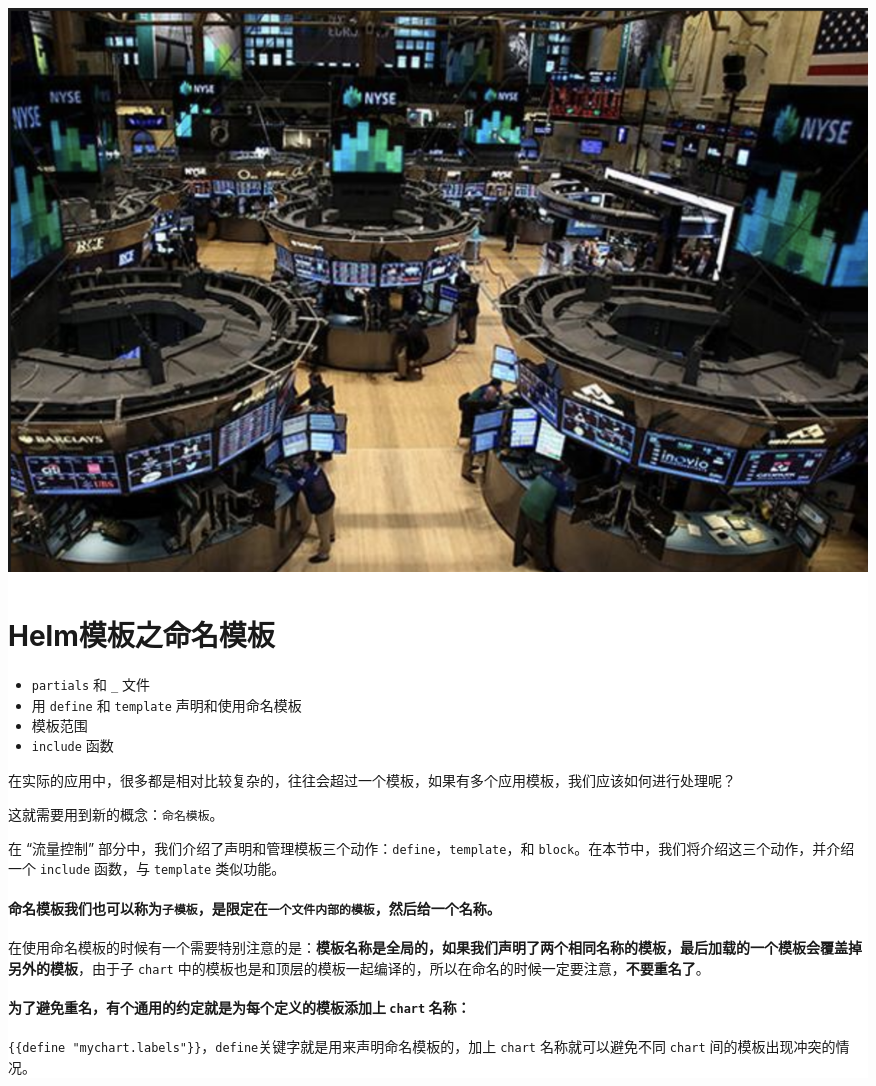 ![Alt Image Text](images/helm/helm6_0.jpg "Headline image")

# Helm模板之命名模板

* `partials` 和 `_` 文件
* 用 `define` 和 `template` 声明和使用命名模板
* 模板范围
* `include` 函数

在实际的应用中，很多都是相对比较复杂的，往往会超过一个模板，如果有多个应用模板，我们应该如何进行处理呢？

这就需要用到新的概念：`命名模板`。

在 “流量控制” 部分中，我们介绍了声明和管理模板三个动作：`define`，`template`，和 `block`。在本节中，我们将介绍这三个动作，并介绍一个 `include` 函数，与 `template` 类似功能。


#### 命名模板我们也可以称为`子模板`，是限定在`一个文件内部的模板`，然后给一个名称。

在使用命名模板的时候有一个需要特别注意的是：**模板名称是全局的，如果我们声明了两个相同名称的模板，最后加载的一个模板会覆盖掉另外的模板**，由于子 `chart` 中的模板也是和顶层的模板一起编译的，所以在命名的时候一定要注意，**不要重名了**。

#### 为了避免重名，有个通用的约定就是为每个定义的模板添加上 `chart` 名称：

`{{define "mychart.labels"}}`，`define`关键字就是用来声明命名模板的，加上 `chart` 名称就可以避免不同 `chart` 间的模板出现冲突的情况。
